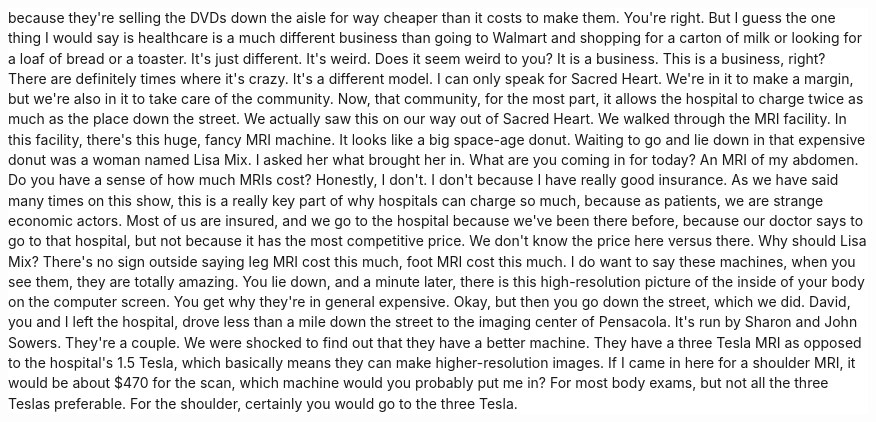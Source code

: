 because they're selling the DVDs down the aisle for way cheaper
than it costs to make them.
You're right.
But I guess the one thing I would say is
healthcare is a much different business than going to Walmart
and shopping for a carton of milk or looking for a loaf of bread
or a toaster.
It's just different.
It's weird.
Does it seem weird to you?
It is a business.
This is a business, right?
There are definitely times where it's crazy.
It's a different model.
I can only speak for Sacred Heart.
We're in it to make a margin,
but we're also in it to take care of the community.
Now, that community, for the most part,
it allows the hospital to charge twice as much as the place down the street.
We actually saw this on our way out of Sacred Heart.
We walked through the MRI facility.
In this facility, there's this huge, fancy MRI machine.
It looks like a big space-age donut.
Waiting to go and lie down in that expensive donut
was a woman named Lisa Mix.
I asked her what brought her in.
What are you coming in for today?
An MRI of my abdomen.
Do you have a sense of how much MRIs cost?
Honestly, I don't.
I don't because I have really good insurance.
As we have said many times on this show,
this is a really key part of why hospitals can charge so much,
because as patients, we are strange economic actors.
Most of us are insured,
and we go to the hospital because we've been there before,
because our doctor says to go to that hospital,
but not because it has the most competitive price.
We don't know the price here versus there.
Why should Lisa Mix?
There's no sign outside saying leg MRI cost this much,
foot MRI cost this much.
I do want to say these machines, when you see them,
they are totally amazing.
You lie down, and a minute later,
there is this high-resolution picture
of the inside of your body on the computer screen.
You get why they're in general expensive.
Okay, but then you go down the street, which we did.
David, you and I left the hospital,
drove less than a mile down the street
to the imaging center of Pensacola.
It's run by Sharon and John Sowers.
They're a couple.
We were shocked to find out that they have a better machine.
They have a three Tesla MRI
as opposed to the hospital's 1.5 Tesla,
which basically means they can make higher-resolution images.
If I came in here for a shoulder MRI,
it would be about $470 for the scan,
which machine would you probably put me in?
For most body exams,
but not all the three Teslas preferable.
For the shoulder, certainly you would go to the three Tesla.